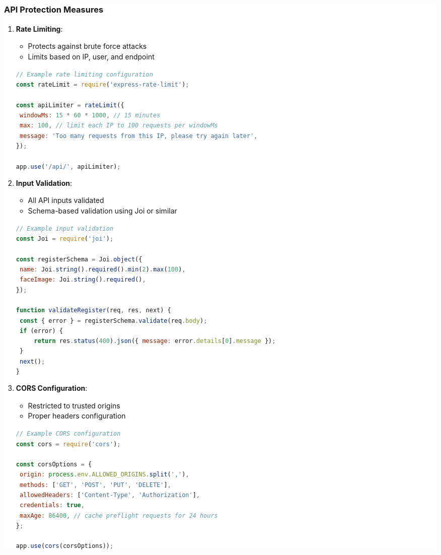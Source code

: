 ### API Protection Measures

1. **Rate Limiting**:

   - Protects against brute force attacks
   - Limits based on IP, user, and endpoint

   ```javascript
   // Example rate limiting configuration
   const rateLimit = require('express-rate-limit');

   const apiLimiter = rateLimit({
   	windowMs: 15 * 60 * 1000, // 15 minutes
   	max: 100, // limit each IP to 100 requests per windowMs
   	message: 'Too many requests from this IP, please try again later',
   });

   app.use('/api/', apiLimiter);
   ```

2. **Input Validation**:

   - All API inputs validated
   - Schema-based validation using Joi or similar

   ```javascript
   // Example input validation
   const Joi = require('joi');

   const registerSchema = Joi.object({
   	name: Joi.string().required().min(2).max(100),
   	faceImage: Joi.string().required(),
   });

   function validateRegister(req, res, next) {
   	const { error } = registerSchema.validate(req.body);
   	if (error) {
   		return res.status(400).json({ message: error.details[0].message });
   	}
   	next();
   }
   ```

3. **CORS Configuration**:

   - Restricted to trusted origins
   - Proper headers configuration

   ```javascript
   // Example CORS configuration
   const cors = require('cors');

   const corsOptions = {
   	origin: process.env.ALLOWED_ORIGINS.split(','),
   	methods: ['GET', 'POST', 'PUT', 'DELETE'],
   	allowedHeaders: ['Content-Type', 'Authorization'],
   	credentials: true,
   	maxAge: 86400, // cache preflight requests for 24 hours
   };

   app.use(cors(corsOptions));
   ```
